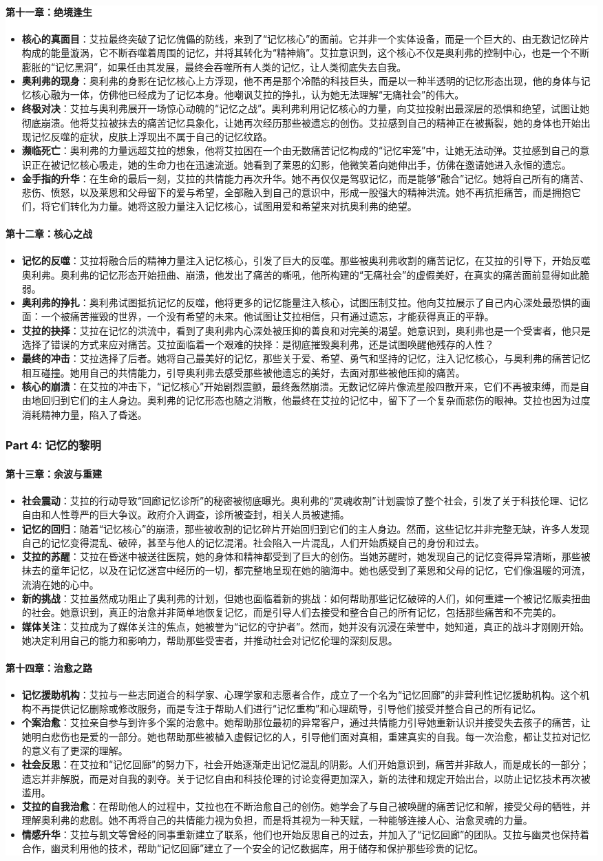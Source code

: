 #### 第十一章：绝境逢生

*   **核心的真面目**：艾拉最终突破了记忆傀儡的防线，来到了“记忆核心”的面前。它并非一个实体设备，而是一个巨大的、由无数记忆碎片构成的能量漩涡，它不断吞噬着周围的记忆，并将其转化为“精神熵”。艾拉意识到，这个核心不仅是奥利弗的控制中心，也是一个不断膨胀的“记忆黑洞”，如果任由其发展，最终会吞噬所有人类的记忆，让人类彻底失去自我。
*   **奥利弗的现身**：奥利弗的身影在记忆核心上方浮现，他不再是那个冷酷的科技巨头，而是以一种半透明的记忆形态出现，他的身体与记忆核心融为一体，仿佛他已经成为了记忆本身。他嘲讽艾拉的挣扎，认为她无法理解“无痛社会”的伟大。
*   **终极对决**：艾拉与奥利弗展开一场惊心动魄的“记忆之战”。奥利弗利用记忆核心的力量，向艾拉投射出最深层的恐惧和绝望，试图让她彻底崩溃。他将艾拉被抹去的痛苦记忆具象化，让她再次经历那些被遗忘的创伤。艾拉感到自己的精神正在被撕裂，她的身体也开始出现记忆反噬的症状，皮肤上浮现出不属于自己的记忆纹路。
*   **濒临死亡**：奥利弗的力量远超艾拉的想象，他将艾拉困在一个由无数痛苦记忆构成的“记忆牢笼”中，让她无法动弹。艾拉感到自己的意识正在被记忆核心吸走，她的生命力也在迅速流逝。她看到了莱恩的幻影，他微笑着向她伸出手，仿佛在邀请她进入永恒的遗忘。
*   **金手指的升华**：在生命的最后一刻，艾拉的共情能力再次升华。她不再仅仅是驾驭记忆，而是能够“融合”记忆。她将自己所有的痛苦、悲伤、愤怒，以及莱恩和父母留下的爱与希望，全部融入到自己的意识中，形成一股强大的精神洪流。她不再抗拒痛苦，而是拥抱它们，将它们转化为力量。她将这股力量注入记忆核心，试图用爱和希望来对抗奥利弗的绝望。

#### 第十二章：核心之战

*   **记忆的反噬**：艾拉将融合后的精神力量注入记忆核心，引发了巨大的反噬。那些被奥利弗收割的痛苦记忆，在艾拉的引导下，开始反噬奥利弗。奥利弗的记忆形态开始扭曲、崩溃，他发出了痛苦的嘶吼，他所构建的“无痛社会”的虚假美好，在真实的痛苦面前显得如此脆弱。
*   **奥利弗的挣扎**：奥利弗试图抵抗记忆的反噬，他将更多的记忆能量注入核心，试图压制艾拉。他向艾拉展示了自己内心深处最恐惧的画面：一个被痛苦摧毁的世界，一个没有希望的未来。他试图让艾拉相信，只有通过遗忘，才能获得真正的平静。
*   **艾拉的抉择**：艾拉在记忆的洪流中，看到了奥利弗内心深处被压抑的善良和对完美的渴望。她意识到，奥利弗也是一个受害者，他只是选择了错误的方式来应对痛苦。艾拉面临着一个艰难的抉择：是彻底摧毁奥利弗，还是试图唤醒他残存的人性？
*   **最终的冲击**：艾拉选择了后者。她将自己最美好的记忆，那些关于爱、希望、勇气和坚持的记忆，注入记忆核心，与奥利弗的痛苦记忆相互碰撞。她用自己的共情能力，引导奥利弗去感受那些被他遗忘的美好，去面对那些被他压抑的痛苦。
*   **核心的崩溃**：在艾拉的冲击下，“记忆核心”开始剧烈震颤，最终轰然崩溃。无数记忆碎片像流星般四散开来，它们不再被束缚，而是自由地回归到它们的主人身边。奥利弗的记忆形态也随之消散，他最终在艾拉的记忆中，留下了一个复杂而悲伤的眼神。艾拉也因为过度消耗精神力量，陷入了昏迷。

### Part 4: 记忆的黎明

#### 第十三章：余波与重建

*   **社会震动**：艾拉的行动导致“回廊记忆诊所”的秘密被彻底曝光。奥利弗的“灵魂收割”计划震惊了整个社会，引发了关于科技伦理、记忆自由和人性尊严的巨大争议。政府介入调查，诊所被查封，相关人员被逮捕。
*   **记忆的回归**：随着“记忆核心”的崩溃，那些被收割的记忆碎片开始回归到它们的主人身边。然而，这些记忆并非完整无缺，许多人发现自己的记忆变得混乱、破碎，甚至与他人的记忆混淆。社会陷入一片混乱，人们开始质疑自己的身份和过去。
*   **艾拉的苏醒**：艾拉在昏迷中被送往医院，她的身体和精神都受到了巨大的创伤。当她苏醒时，她发现自己的记忆变得异常清晰，那些被抹去的童年记忆，以及在记忆迷宫中经历的一切，都完整地呈现在她的脑海中。她也感受到了莱恩和父母的记忆，它们像温暖的河流，流淌在她的心中。
*   **新的挑战**：艾拉虽然成功阻止了奥利弗的计划，但她也面临着新的挑战：如何帮助那些记忆破碎的人们，如何重建一个被记忆贩卖扭曲的社会。她意识到，真正的治愈并非简单地恢复记忆，而是引导人们去接受和整合自己的所有记忆，包括那些痛苦和不完美的。
*   **媒体关注**：艾拉成为了媒体关注的焦点，她被誉为“记忆的守护者”。然而，她并没有沉浸在荣誉中，她知道，真正的战斗才刚刚开始。她决定利用自己的能力和影响力，帮助那些受害者，并推动社会对记忆伦理的深刻反思。

#### 第十四章：治愈之路

*   **记忆援助机构**：艾拉与一些志同道合的科学家、心理学家和志愿者合作，成立了一个名为“记忆回廊”的非营利性记忆援助机构。这个机构不再提供记忆删除或修改服务，而是专注于帮助人们进行“记忆重构”和心理疏导，引导他们接受并整合自己的所有记忆。
*   **个案治愈**：艾拉亲自参与到许多个案的治愈中。她帮助那位最初的异常客户，通过共情能力引导她重新认识并接受失去孩子的痛苦，让她明白悲伤也是爱的一部分。她也帮助那些被植入虚假记忆的人，引导他们面对真相，重建真实的自我。每一次治愈，都让艾拉对记忆的意义有了更深的理解。
*   **社会反思**：在艾拉和“记忆回廊”的努力下，社会开始逐渐走出记忆混乱的阴影。人们开始意识到，痛苦并非敌人，而是成长的一部分；遗忘并非解脱，而是对自我的剥夺。关于记忆自由和科技伦理的讨论变得更加深入，新的法律和规定开始出台，以防止记忆技术再次被滥用。
*   **艾拉的自我治愈**：在帮助他人的过程中，艾拉也在不断治愈自己的创伤。她学会了与自己被唤醒的痛苦记忆和解，接受父母的牺牲，并理解奥利弗的悲剧。她不再将自己的共情能力视为负担，而是将其视为一种天赋，一种能够连接人心、治愈灵魂的力量。
*   **情感升华**：艾拉与凯文等曾经的同事重新建立了联系，他们也开始反思自己的过去，并加入了“记忆回廊”的团队。艾拉与幽灵也保持着合作，幽灵利用他的技术，帮助“记忆回廊”建立了一个安全的记忆数据库，用于储存和保护那些珍贵的记忆。
